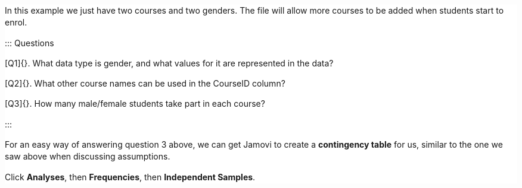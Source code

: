 In this example we just have two courses and two genders. The file will allow more courses to be added when students start to enrol.

::: Questions

[Q1]{}. What data type is gender, and what values for it are represented in the data?

[Q2]{}. What other course names can be used in the CourseID column?

[Q3]{}. How many male/female students take part in each course?

:::

For an easy way of answering question 3 above, we can get Jamovi to create a **contingency table** for us, similar to the one we saw above when discussing assumptions.

Click **Analyses**, then **Frequencies**, then **Independent Samples**.
